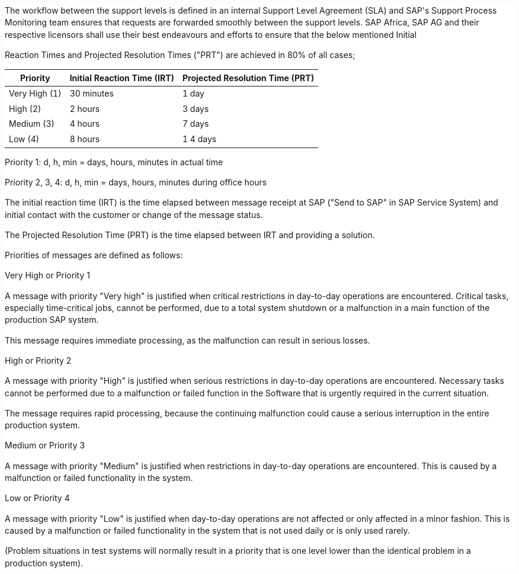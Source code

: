 The workflow between the support levels is defined in an internal Support Level Agreement (SLA) and SAP's Support Process Monitoring team ensures that requests are forwarded smoothly between the support levels. SAP Africa, SAP AG and their respective licensors shall use their best endeavours and efforts to ensure that the below mentioned Initial

Reaction Times and Projected Resolution Times ("PRT") are achieved in 80% of all cases;

| Priority      | Initial Reaction Time (IRT)   | Projected Resolution Time (PRT)   |
|---------------|-------------------------------|-----------------------------------|
| Very High (1) | 30 minutes                    | 1 day                             |
| High (2)      | 2 hours                       | 3 days                            |
| Medium (3)    | 4 hours                       | 7 days                            |
| Low (4)       | 8 hours                       | 1 4 days                          |

Priority 1: d, h, min = days, hours, minutes in actual time

Priority 2, 3, 4: d, h, min = days, hours, minutes during office hours

The initial reaction time (IRT) is the time elapsed between message receipt at SAP ("Send to SAP" in SAP Service System) and initial contact with the customer or change of the message status.

The Projected Resolution Time (PRT) is the time elapsed between IRT and providing a solution.

Priorities of messages are defined as follows:

Very High or Priority 1

A message with priority "Very high" is justified when critical restrictions in day-to-day operations are encountered. Critical tasks, especially time-critical jobs, cannot be performed, due to a total system shutdown or a malfunction in a main function of the production SAP system.

This message requires immediate processing, as the malfunction can result in serious losses.

High or Priority 2

A message with priority "High" is justified when serious restrictions in day-to-day operations are encountered. Necessary tasks cannot be performed due to a malfunction or failed function in the Software that is urgently required in the current situation.

The message requires rapid processing, because the continuing malfunction could cause a serious interruption in the entire production system.

Medium or Priority 3

A message with priority "Medium" is justified when restrictions in day-to-day operations are encountered. This is caused by a malfunction or failed functionality in the system.

Low or Priority 4

A message with priority "Low" is justified when day-to-day operations are not affected or only affected in a minor fashion. This is caused by a malfunction or failed functionality in the system that is not used daily or is only used rarely.

(Problem situations in test systems will normally result in a priority that is one level lower than the identical problem in a production system).

